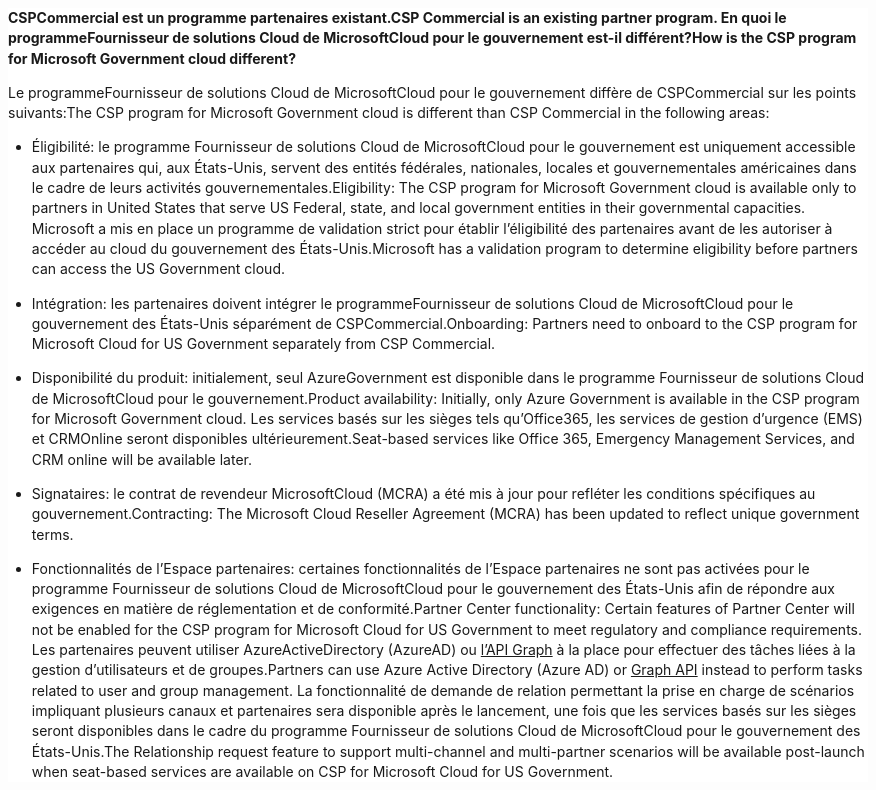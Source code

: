 **<span data-ttu-id="34930-123">CSPCommercial est un programme partenaires existant.</span><span class="sxs-lookup"><span data-stu-id="34930-123">CSP Commercial is an existing partner program.</span></span> <span data-ttu-id="34930-124">En quoi le programmeFournisseur de solutions Cloud de MicrosoftCloud pour le gouvernement est-il différent?</span><span class="sxs-lookup"><span data-stu-id="34930-124">How is the CSP program for Microsoft Government cloud different?</span></span>** 

<span data-ttu-id="34930-125">Le programmeFournisseur de solutions Cloud de MicrosoftCloud pour le gouvernement diffère de CSPCommercial sur les points suivants:</span><span class="sxs-lookup"><span data-stu-id="34930-125">The CSP program for Microsoft Government cloud is different than CSP Commercial in the following areas:</span></span> 

-   <span data-ttu-id="34930-126">Éligibilité: le programme Fournisseur de solutions Cloud de MicrosoftCloud pour le gouvernement est uniquement accessible aux partenaires qui, aux États-Unis, servent des entités fédérales, nationales, locales et gouvernementales américaines dans le cadre de leurs activités gouvernementales.</span><span class="sxs-lookup"><span data-stu-id="34930-126">Eligibility: The CSP program for Microsoft Government cloud is available only to partners in United States that serve US Federal, state, and local government entities in their governmental capacities.</span></span> <span data-ttu-id="34930-127">Microsoft a mis en place un programme de validation strict pour établir l’éligibilité des partenaires avant de les autoriser à accéder au cloud du gouvernement des États-Unis.</span><span class="sxs-lookup"><span data-stu-id="34930-127">Microsoft has a validation program to determine eligibility before partners can access the US Government cloud.</span></span> 

-   <span data-ttu-id="34930-128">Intégration: les partenaires doivent intégrer le programmeFournisseur de solutions Cloud de MicrosoftCloud pour le gouvernement des États-Unis séparément de CSPCommercial.</span><span class="sxs-lookup"><span data-stu-id="34930-128">Onboarding: Partners need to onboard to the CSP program for Microsoft Cloud for US Government separately from CSP Commercial.</span></span> 

-   <span data-ttu-id="34930-129">Disponibilité du produit: initialement, seul AzureGovernment est disponible dans le programme Fournisseur de solutions Cloud de MicrosoftCloud pour le gouvernement.</span><span class="sxs-lookup"><span data-stu-id="34930-129">Product availability: Initially, only Azure Government is available in the CSP program for Microsoft Government cloud.</span></span> <span data-ttu-id="34930-130">Les services basés sur les sièges tels qu’Office365, les services de gestion d’urgence (EMS) et CRMOnline seront disponibles ultérieurement.</span><span class="sxs-lookup"><span data-stu-id="34930-130">Seat-based services like Office 365, Emergency Management Services, and CRM online will be available later.</span></span> 

-   <span data-ttu-id="34930-131">Signataires: le contrat de revendeur MicrosoftCloud (MCRA) a été mis à jour pour refléter les conditions spécifiques au gouvernement.</span><span class="sxs-lookup"><span data-stu-id="34930-131">Contracting: The Microsoft Cloud Reseller Agreement (MCRA) has been updated to reflect unique government terms.</span></span> 

-   <span data-ttu-id="34930-132">Fonctionnalités de l’Espace partenaires: certaines fonctionnalités de l’Espace partenaires ne sont pas activées pour le programme Fournisseur de solutions Cloud de MicrosoftCloud pour le gouvernement des États-Unis afin de répondre aux exigences en matière de réglementation et de conformité.</span><span class="sxs-lookup"><span data-stu-id="34930-132">Partner Center functionality: Certain features of Partner Center will not be enabled for the CSP program for Microsoft Cloud for US Government to meet regulatory and compliance requirements.</span></span> <span data-ttu-id="34930-133">Les partenaires peuvent utiliser AzureActiveDirectory (AzureAD) ou [l’API Graph](https://msdn.microsoft.com/library/partnercenter/mt789013.aspx#partner_center_msftcloudUS) à la place pour effectuer des tâches liées à la gestion d’utilisateurs et de groupes.</span><span class="sxs-lookup"><span data-stu-id="34930-133">Partners can use Azure Active Directory (Azure AD) or [Graph API](https://msdn.microsoft.com/library/partnercenter/mt789013.aspx#partner_center_msftcloudUS) instead to perform tasks related to user and group management.</span></span> <span data-ttu-id="34930-134">La fonctionnalité de demande de relation permettant la prise en charge de scénarios impliquant plusieurs canaux et partenaires sera disponible après le lancement, une fois que les services basés sur les sièges seront disponibles dans le cadre du programme Fournisseur de solutions Cloud de MicrosoftCloud pour le gouvernement des États-Unis.</span><span class="sxs-lookup"><span data-stu-id="34930-134">The Relationship request feature to support multi-channel and multi-partner scenarios will be available post-launch when seat-based services are available on CSP for Microsoft Cloud for US Government.</span></span> 
